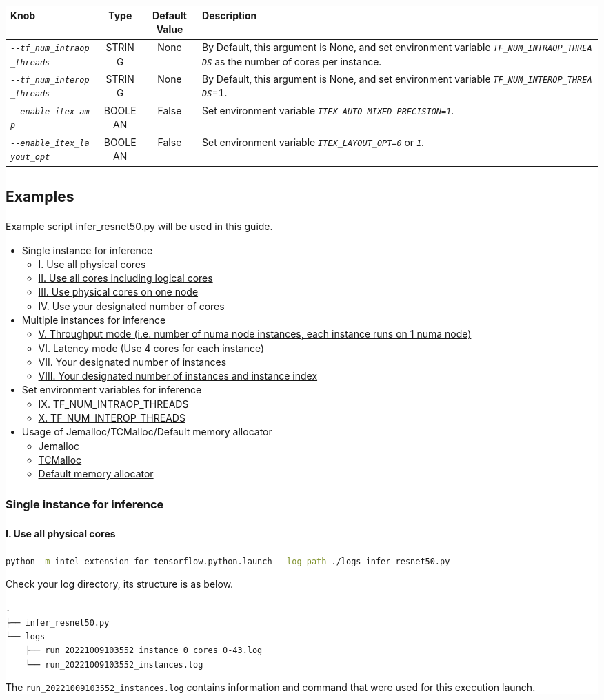 | Knob | Type | Default Value | Description |
| :-- | :--: | :--: | :-- |
| *```--tf_num_intraop_threads```* | STRING | None | By Default, this argument is None, and set environment variable *`TF_NUM_INTRAOP_THREADS`* as the number of cores per instance. |
| *```--tf_num_interop_threads```* | STRING | None | By Default, this argument is None, and set environment variable *`TF_NUM_INTEROP_THREADS`*=1. |
| *```--enable_itex_amp```* | BOOLEAN | False | Set environment variable *`ITEX_AUTO_MIXED_PRECISION=1`*. |
| *```--enable_itex_layout_opt```* | BOOLEAN | False | Set environment variable *`ITEX_LAYOUT_OPT=0`* or *`1`*. |

## Examples

Example script [infer_resnet50.py](../../examples/infer_resnet50/infer_resnet50.py) will be used in this guide.

- Single instance for inference
  - [I. Use all physical cores](#i-use-all-physical-cores)
  - [II. Use all cores including logical cores](#ii-use-all-cores-including-logical-cores)
  - [III. Use physical cores on one node](#iii-use-physical-cores-on-one-node)
  - [IV. Use your designated number of cores](#iv-use-your-designated-number-of-cores)
- Multiple instances for inference
  - [V. Throughput mode (i.e. number of numa node instances, each instance runs on 1 numa node)](#v-throughput-mode)
  - [VI. Latency mode (Use 4 cores for each instance)](#vi-latency-mode)
  - [VII. Your designated number of instances](#vii-your-designated-number-of-instances)
  - [VIII. Your designated number of instances and instance index](#viii-your-designated-number-of-instances-and-instance-index)
- Set environment variables for inference
  - [IX. TF_NUM_INTRAOP_THREADS](#ix-set-environment-variable-tf_num_intraop_threads)
  - [X. TF_NUM_INTEROP_THREADS](#x-set-environment-variable-tf_num_interop_threads)
- Usage of Jemalloc/TCMalloc/Default memory allocator
  - [Jemalloc](#jemalloc)
  - [TCMalloc](#tcmalloc)
  - [Default memory allocator](#default-memory-allocator)

### Single instance for inference

#### I. Use all physical cores

```bash
python -m intel_extension_for_tensorflow.python.launch --log_path ./logs infer_resnet50.py
```

Check your log directory, its structure is as below.

```text
.
├── infer_resnet50.py
└── logs
    ├── run_20221009103552_instance_0_cores_0-43.log
    └── run_20221009103552_instances.log
```

The ```run_20221009103552_instances.log``` contains information and command that were used for this execution launch.
